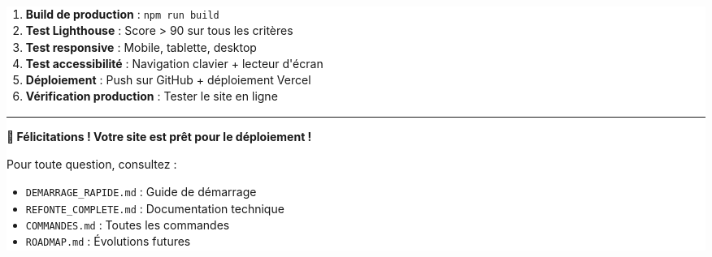1. **Build de production** : `npm run build`
2. **Test Lighthouse** : Score > 90 sur tous les critères
3. **Test responsive** : Mobile, tablette, desktop
4. **Test accessibilité** : Navigation clavier + lecteur d'écran
5. **Déploiement** : Push sur GitHub + déploiement Vercel
6. **Vérification production** : Tester le site en ligne

---

**🎉 Félicitations ! Votre site est prêt pour le déploiement !**

Pour toute question, consultez :
- `DEMARRAGE_RAPIDE.md` : Guide de démarrage
- `REFONTE_COMPLETE.md` : Documentation technique
- `COMMANDES.md` : Toutes les commandes
- `ROADMAP.md` : Évolutions futures
